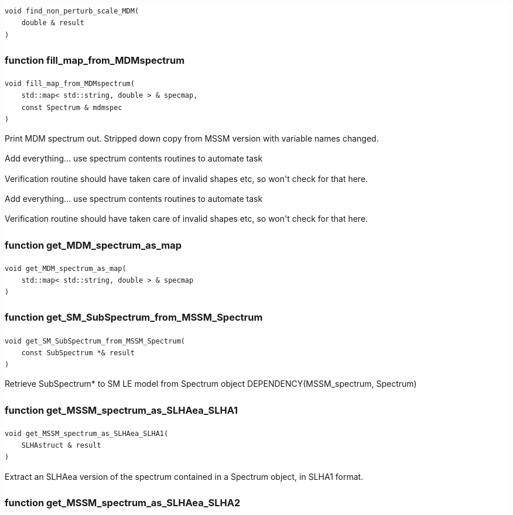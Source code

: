 ```
void find_non_perturb_scale_MDM(
    double & result
)
```


### function fill_map_from_MDMspectrum

```
void fill_map_from_MDMspectrum(
    std::map< std::string, double > & specmap,
    const Spectrum & mdmspec
)
```

Print MDM spectrum out. Stripped down copy from MSSM version with variable names changed. 

Add everything... use spectrum contents routines to automate task

Verification routine should have taken care of invalid shapes etc, so won't check for that here.

Add everything... use spectrum contents routines to automate task

Verification routine should have taken care of invalid shapes etc, so won't check for that here.


### function get_MDM_spectrum_as_map

```
void get_MDM_spectrum_as_map(
    std::map< std::string, double > & specmap
)
```


### function get_SM_SubSpectrum_from_MSSM_Spectrum

```
void get_SM_SubSpectrum_from_MSSM_Spectrum(
    const SubSpectrum *& result
)
```


Retrieve SubSpectrum* to SM LE model from Spectrum object DEPENDENCY(MSSM_spectrum, Spectrum) 


### function get_MSSM_spectrum_as_SLHAea_SLHA1

```
void get_MSSM_spectrum_as_SLHAea_SLHA1(
    SLHAstruct & result
)
```

Extract an SLHAea version of the spectrum contained in a Spectrum object, in SLHA1 format. 

### function get_MSSM_spectrum_as_SLHAea_SLHA2
